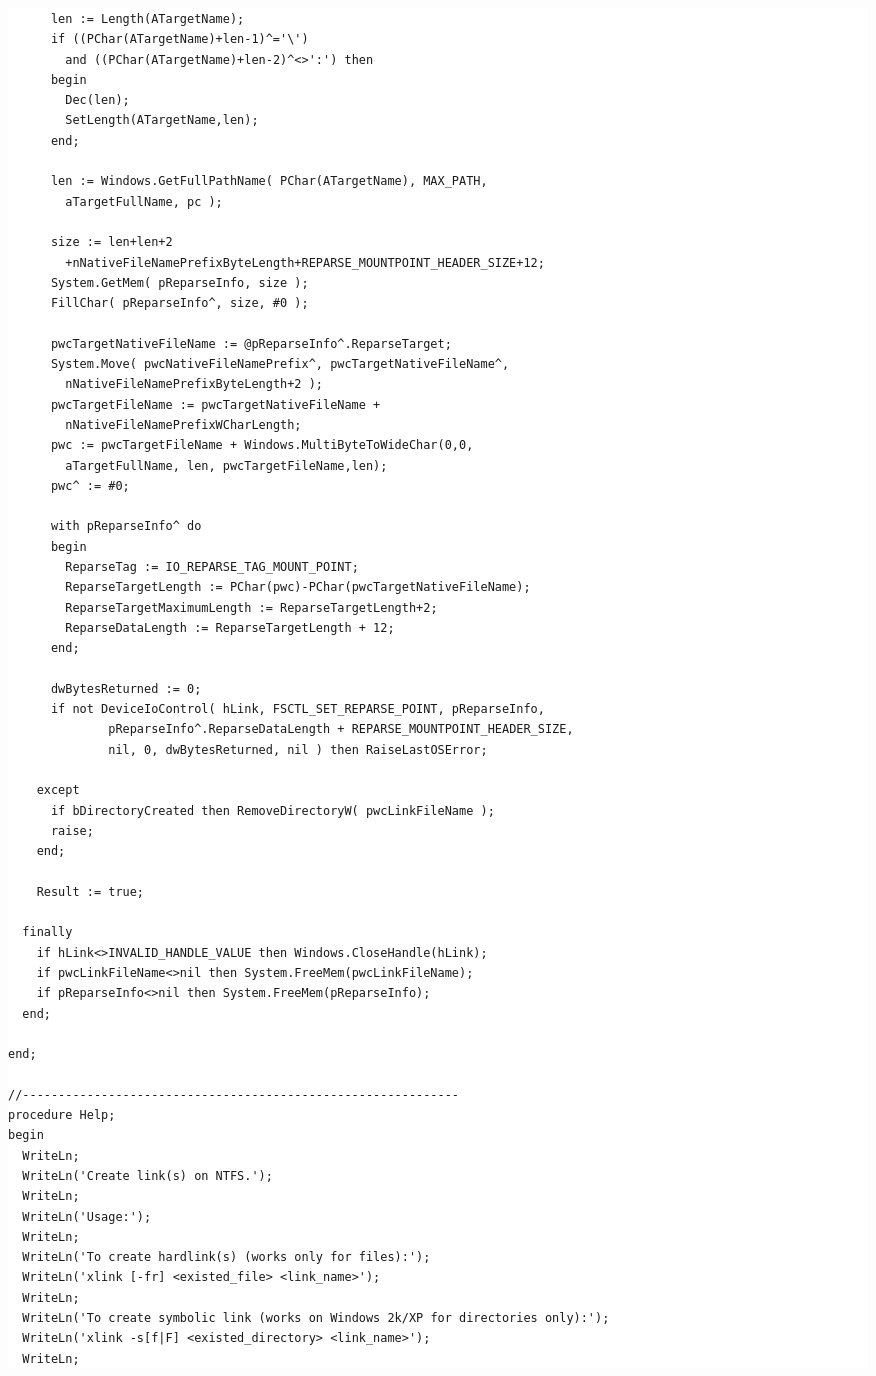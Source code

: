      
          len := Length(ATargetName);
          if ((PChar(ATargetName)+len-1)^='\') 
            and ((PChar(ATargetName)+len-2)^<>':') then
          begin
            Dec(len);
            SetLength(ATargetName,len);
          end;
     
          len := Windows.GetFullPathName( PChar(ATargetName), MAX_PATH,
            aTargetFullName, pc );
     
          size := len+len+2
            +nNativeFileNamePrefixByteLength+REPARSE_MOUNTPOINT_HEADER_SIZE+12;
          System.GetMem( pReparseInfo, size );
          FillChar( pReparseInfo^, size, #0 );
     
          pwcTargetNativeFileName := @pReparseInfo^.ReparseTarget;
          System.Move( pwcNativeFileNamePrefix^, pwcTargetNativeFileName^,
            nNativeFileNamePrefixByteLength+2 );
          pwcTargetFileName := pwcTargetNativeFileName +
            nNativeFileNamePrefixWCharLength;
          pwc := pwcTargetFileName + Windows.MultiByteToWideChar(0,0,
            aTargetFullName, len, pwcTargetFileName,len);
          pwc^ := #0;
     
          with pReparseInfo^ do
          begin
            ReparseTag := IO_REPARSE_TAG_MOUNT_POINT;
            ReparseTargetLength := PChar(pwc)-PChar(pwcTargetNativeFileName);
            ReparseTargetMaximumLength := ReparseTargetLength+2;
            ReparseDataLength := ReparseTargetLength + 12;
          end;
     
          dwBytesReturned := 0;
          if not DeviceIoControl( hLink, FSCTL_SET_REPARSE_POINT, pReparseInfo,
                  pReparseInfo^.ReparseDataLength + REPARSE_MOUNTPOINT_HEADER_SIZE,
                  nil, 0, dwBytesReturned, nil ) then RaiseLastOSError;
     
        except
          if bDirectoryCreated then RemoveDirectoryW( pwcLinkFileName );
          raise;
        end;
     
        Result := true;
     
      finally
        if hLink<>INVALID_HANDLE_VALUE then Windows.CloseHandle(hLink);
        if pwcLinkFileName<>nil then System.FreeMem(pwcLinkFileName);
        if pReparseInfo<>nil then System.FreeMem(pReparseInfo);
      end;
     
    end;
     
    //-------------------------------------------------------------
    procedure Help;
    begin
      WriteLn;
      WriteLn('Create link(s) on NTFS.');
      WriteLn;
      WriteLn('Usage:');
      WriteLn;
      WriteLn('To create hardlink(s) (works only for files):');
      WriteLn('xlink [-fr] <existed_file> <link_name>');
      WriteLn;
      WriteLn('To create symbolic link (works on Windows 2k/XP for directories only):');
      WriteLn('xlink -s[f|F] <existed_directory> <link_name>');
      WriteLn;